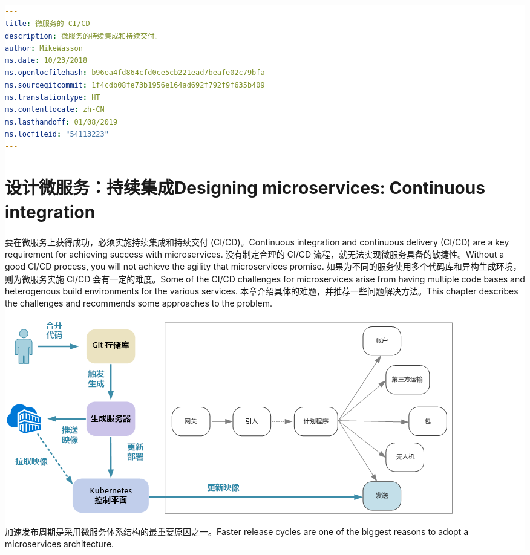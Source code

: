 ```yaml
---
title: 微服务的 CI/CD
description: 微服务的持续集成和持续交付。
author: MikeWasson
ms.date: 10/23/2018
ms.openlocfilehash: b96ea4fd864cfd0ce5cb221ead7beafe02c79bfa
ms.sourcegitcommit: 1f4cdb08fe73b1956e164ad692f792f9f635b409
ms.translationtype: HT
ms.contentlocale: zh-CN
ms.lasthandoff: 01/08/2019
ms.locfileid: "54113223"
---
```

# <a name="designing-microservices-continuous-integration"></a><span data-ttu-id="f2cb5-103">设计微服务：持续集成</span><span class="sxs-lookup"><span data-stu-id="f2cb5-103">Designing microservices: Continuous integration</span></span>

<span data-ttu-id="f2cb5-104">要在微服务上获得成功，必须实施持续集成和持续交付 (CI/CD)。</span><span class="sxs-lookup"><span data-stu-id="f2cb5-104">Continuous integration and continuous delivery (CI/CD) are a key requirement for achieving success with microservices.</span></span> <span data-ttu-id="f2cb5-105">没有制定合理的 CI/CD 流程，就无法实现微服务具备的敏捷性。</span><span class="sxs-lookup"><span data-stu-id="f2cb5-105">Without a good CI/CD process, you will not achieve the agility that microservices promise.</span></span> <span data-ttu-id="f2cb5-106">如果为不同的服务使用多个代码库和异构生成环境，则为微服务实施 CI/CD 会有一定的难度。</span><span class="sxs-lookup"><span data-stu-id="f2cb5-106">Some of the CI/CD challenges for microservices arise from having multiple code bases and heterogenous build environments for the various services.</span></span> <span data-ttu-id="f2cb5-107">本章介绍具体的难题，并推荐一些问题解决方法。</span><span class="sxs-lookup"><span data-stu-id="f2cb5-107">This chapter describes the challenges and recommends some approaches to the problem.</span></span>

![微服务的 CI/CD 图](./images/ci-cd.png)

<span data-ttu-id="f2cb5-109">加速发布周期是采用微服务体系结构的最重要原因之一。</span><span class="sxs-lookup"><span data-stu-id="f2cb5-109">Faster release cycles are one of the biggest reasons to adopt a microservices architecture.</span></span>
